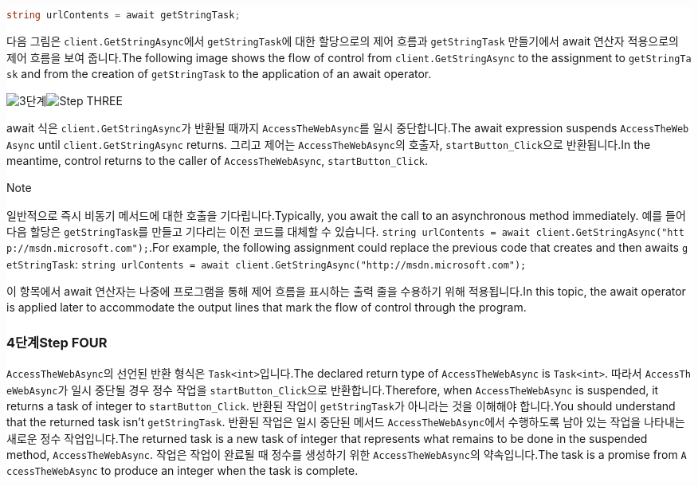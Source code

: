 ```csharp  
string urlContents = await getStringTask;  
```  
  
 <span data-ttu-id="23940-169">다음 그림은 `client.GetStringAsync`에서 `getStringTask`에 대한 할당으로의 제어 흐름과 `getStringTask` 만들기에서 await 연산자 적용으로의 제어 흐름을 보여 줍니다.</span><span class="sxs-lookup"><span data-stu-id="23940-169">The following image shows the flow of control from `client.GetStringAsync` to the assignment to `getStringTask` and from the creation of `getStringTask` to the application of an await operator.</span></span>  
  
 <span data-ttu-id="23940-170">![3단계](../../../../csharp/programming-guide/concepts/async/media/asynctrace-three.png "AsyncTrace-Three")</span><span class="sxs-lookup"><span data-stu-id="23940-170">![Step THREE](../../../../csharp/programming-guide/concepts/async/media/asynctrace-three.png "AsyncTrace-Three")</span></span>  
  
 <span data-ttu-id="23940-171">await 식은 `client.GetStringAsync`가 반환될 때까지 `AccessTheWebAsync`를 일시 중단합니다.</span><span class="sxs-lookup"><span data-stu-id="23940-171">The await expression suspends `AccessTheWebAsync` until `client.GetStringAsync` returns.</span></span> <span data-ttu-id="23940-172">그리고 제어는 `AccessTheWebAsync`의 호출자, `startButton_Click`으로 반환됩니다.</span><span class="sxs-lookup"><span data-stu-id="23940-172">In the meantime, control returns to the caller of `AccessTheWebAsync`, `startButton_Click`.</span></span>  
  
> [!NOTE]
>  <span data-ttu-id="23940-173">일반적으로 즉시 비동기 메서드에 대한 호출을 기다립니다.</span><span class="sxs-lookup"><span data-stu-id="23940-173">Typically, you await the call to an asynchronous method immediately.</span></span> <span data-ttu-id="23940-174">예를 들어 다음 할당은 `getStringTask`를 만들고 기다리는 이전 코드를 대체할 수 있습니다. `string urlContents = await client.GetStringAsync("http://msdn.microsoft.com");`.</span><span class="sxs-lookup"><span data-stu-id="23940-174">For example, the following assignment could replace the previous code that creates and then awaits `getStringTask`: `string urlContents = await client.GetStringAsync("http://msdn.microsoft.com");`</span></span>  
>   
>  <span data-ttu-id="23940-175">이 항목에서 await 연산자는 나중에 프로그램을 통해 제어 흐름을 표시하는 출력 줄을 수용하기 위해 적용됩니다.</span><span class="sxs-lookup"><span data-stu-id="23940-175">In this topic, the await operator is applied later to accommodate the output lines that mark the flow of control through the program.</span></span>  
  
### <a name="step-four"></a><span data-ttu-id="23940-176">4단계</span><span class="sxs-lookup"><span data-stu-id="23940-176">Step FOUR</span></span>  
 <span data-ttu-id="23940-177">`AccessTheWebAsync`의 선언된 반환 형식은 `Task<int>`입니다.</span><span class="sxs-lookup"><span data-stu-id="23940-177">The declared return type of `AccessTheWebAsync` is `Task<int>`.</span></span> <span data-ttu-id="23940-178">따라서 `AccessTheWebAsync`가 일시 중단될 경우 정수 작업을 `startButton_Click`으로 반환합니다.</span><span class="sxs-lookup"><span data-stu-id="23940-178">Therefore, when `AccessTheWebAsync` is suspended, it returns a task of integer to `startButton_Click`.</span></span> <span data-ttu-id="23940-179">반환된 작업이 `getStringTask`가 아니라는 것을 이해해야 합니다.</span><span class="sxs-lookup"><span data-stu-id="23940-179">You should understand that the returned task isn’t `getStringTask`.</span></span> <span data-ttu-id="23940-180">반환된 작업은 일시 중단된 메서드 `AccessTheWebAsync`에서 수행하도록 남아 있는 작업을 나타내는 새로운 정수 작업입니다.</span><span class="sxs-lookup"><span data-stu-id="23940-180">The returned task is a new task of integer that represents what remains to be done in the suspended method, `AccessTheWebAsync`.</span></span> <span data-ttu-id="23940-181">작업은 작업이 완료될 때 정수를 생성하기 위한 `AccessTheWebAsync`의 약속입니다.</span><span class="sxs-lookup"><span data-stu-id="23940-181">The task is a promise from `AccessTheWebAsync` to produce an integer when the task is complete.</span></span>  
  